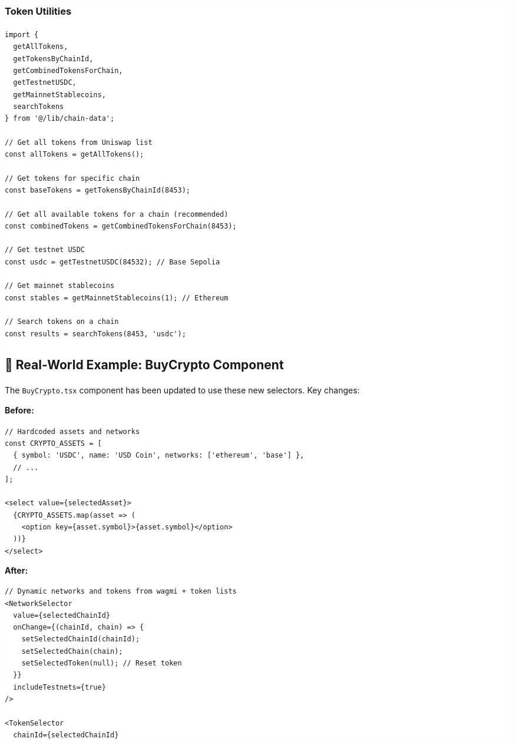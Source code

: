 ### Token Utilities

```tsx
import {
  getAllTokens,
  getTokensByChainId,
  getCombinedTokensForChain,
  getTestnetUSDC,
  getMainnetStablecoins,
  searchTokens
} from '@/lib/chain-data';

// Get all tokens from Uniswap list
const allTokens = getAllTokens();

// Get tokens for specific chain
const baseTokens = getTokensByChainId(8453);

// Get all available tokens for a chain (recommended)
const combinedTokens = getCombinedTokensForChain(8453);

// Get testnet USDC
const usdc = getTestnetUSDC(84532); // Base Sepolia

// Get mainnet stablecoins
const stables = getMainnetStablecoins(1); // Ethereum

// Search tokens on a chain
const results = searchTokens(8453, 'usdc');
```

## 📝 Real-World Example: BuyCrypto Component

The `BuyCrypto.tsx` component has been updated to use these new selectors. Key changes:

**Before:**
```tsx
// Hardcoded assets and networks
const CRYPTO_ASSETS = [
  { symbol: 'USDC', name: 'USD Coin', networks: ['ethereum', 'base'] },
  // ...
];

<select value={selectedAsset}>
  {CRYPTO_ASSETS.map(asset => (
    <option key={asset.symbol}>{asset.symbol}</option>
  ))}
</select>
```

**After:**
```tsx
// Dynamic networks and tokens from wagmi + token lists
<NetworkSelector
  value={selectedChainId}
  onChange={(chainId, chain) => {
    setSelectedChainId(chainId);
    setSelectedChain(chain);
    setSelectedToken(null); // Reset token
  }}
  includeTestnets={true}
/>

<TokenSelector
  chainId={selectedChainId}
```